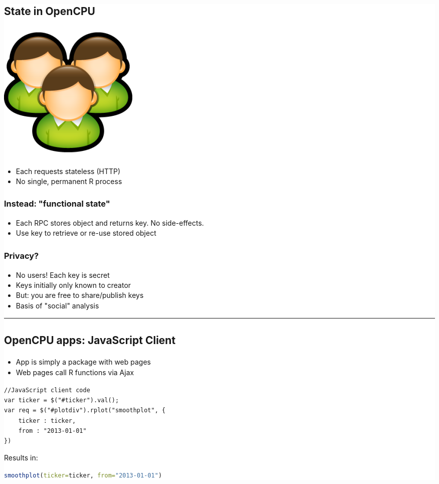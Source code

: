 ## State in OpenCPU

![social](social.png)

 - Each requests stateless (HTTP)
 - No single, permanent R process
 
### Instead: "functional state"

 - Each RPC stores object and returns key. No side-effects.
 - Use key to retrieve or re-use stored object
 
### Privacy?

- No users! Each key is secret
- Keys initially only known to creator
- But: you are free to share/publish keys
- Basis of "social" analysis

---


## OpenCPU apps: JavaScript Client

- App is simply a package with web pages
- Web pages call R functions via Ajax

```{javascript}
//JavaScript client code
var ticker = $("#ticker").val();    
var req = $("#plotdiv").rplot("smoothplot", {
    ticker : ticker,
    from : "2013-01-01"
})
```

Results in:


```r
smoothplot(ticker=ticker, from="2013-01-01")
```
